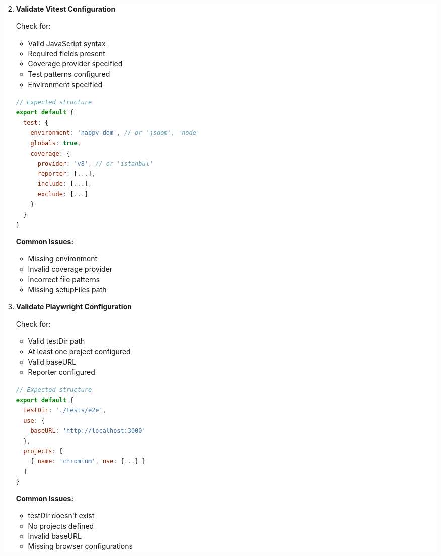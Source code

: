 2. **Validate Vitest Configuration**

   Check for:
   - Valid JavaScript syntax
   - Required fields present
   - Coverage provider specified
   - Test patterns configured
   - Environment specified

   ```javascript
   // Expected structure
   export default {
     test: {
       environment: 'happy-dom', // or 'jsdom', 'node'
       globals: true,
       coverage: {
         provider: 'v8', // or 'istanbul'
         reporter: [...],
         include: [...],
         exclude: [...]
       }
     }
   }
   ```

   **Common Issues:**
   - Missing environment
   - Invalid coverage provider
   - Incorrect file patterns
   - Missing setupFiles path

3. **Validate Playwright Configuration**

   Check for:
   - Valid testDir path
   - At least one project configured
   - Valid baseURL
   - Reporter configured

   ```javascript
   // Expected structure
   export default {
     testDir: './tests/e2e',
     use: {
       baseURL: 'http://localhost:3000'
     },
     projects: [
       { name: 'chromium', use: {...} }
     ]
   }
   ```

   **Common Issues:**
   - testDir doesn't exist
   - No projects defined
   - Invalid baseURL
   - Missing browser configurations
